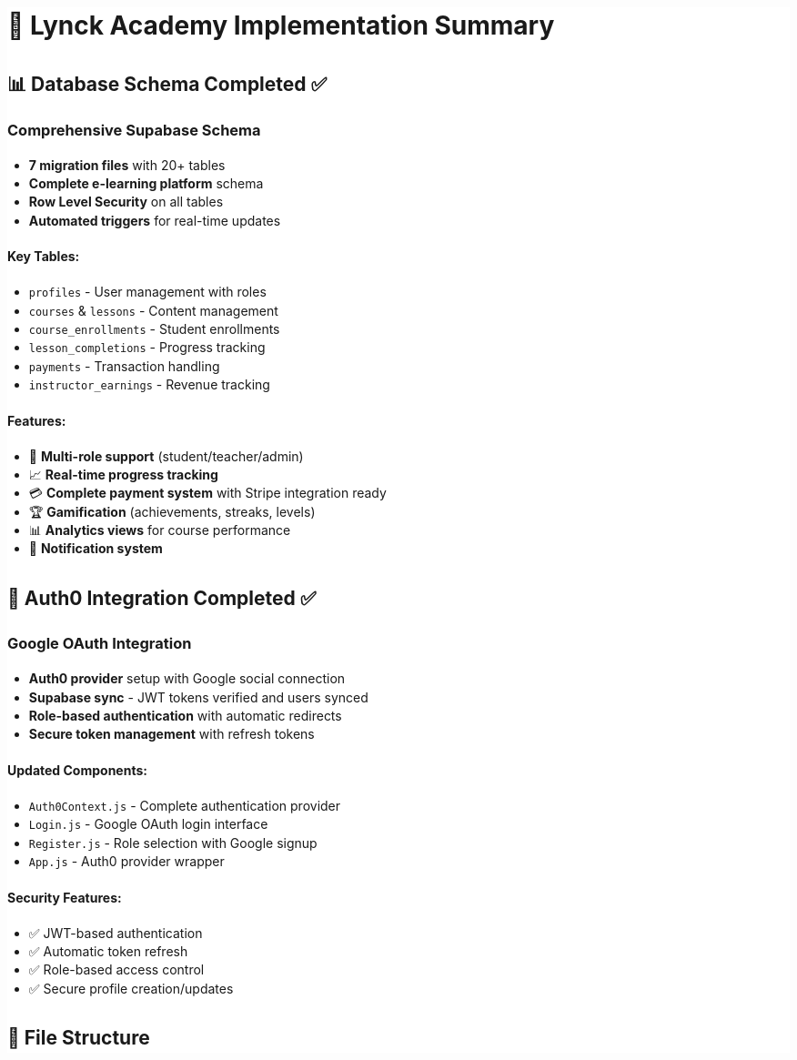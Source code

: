 # 🚀 Lynck Academy Implementation Summary

## 📊 **Database Schema Completed** ✅

### **Comprehensive Supabase Schema**
- **7 migration files** with 20+ tables
- **Complete e-learning platform** schema
- **Row Level Security** on all tables
- **Automated triggers** for real-time updates

#### **Key Tables:**
- `profiles` - User management with roles
- `courses` & `lessons` - Content management
- `course_enrollments` - Student enrollments
- `lesson_completions` - Progress tracking
- `payments` - Transaction handling
- `instructor_earnings` - Revenue tracking

#### **Features:**
- 🔐 **Multi-role support** (student/teacher/admin)
- 📈 **Real-time progress tracking**
- 💳 **Complete payment system** with Stripe integration ready
- 🏆 **Gamification** (achievements, streaks, levels)
- 📊 **Analytics views** for course performance
- 🔔 **Notification system**

## 🔐 **Auth0 Integration Completed** ✅

### **Google OAuth Integration**
- **Auth0 provider** setup with Google social connection
- **Supabase sync** - JWT tokens verified and users synced
- **Role-based authentication** with automatic redirects
- **Secure token management** with refresh tokens

#### **Updated Components:**
- `Auth0Context.js` - Complete authentication provider
- `Login.js` - Google OAuth login interface
- `Register.js` - Role selection with Google signup
- `App.js` - Auth0 provider wrapper

#### **Security Features:**
- ✅ JWT-based authentication
- ✅ Automatic token refresh  
- ✅ Role-based access control
- ✅ Secure profile creation/updates

## 📁 **File Structure**
